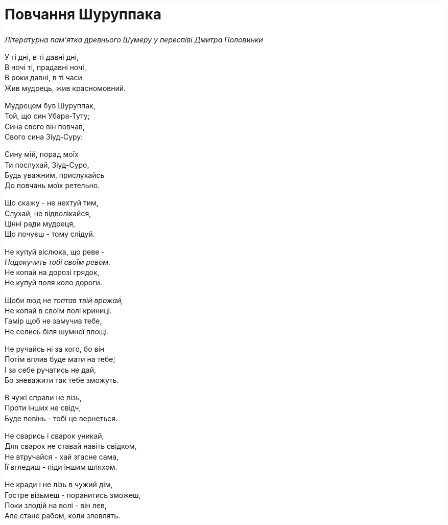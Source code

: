 # Повчання Шуруппака 

_Літературна пам'ятка древнього Шумеру у переспіві Дмитра Половинки_

[//]: # (Я намагався зробити цілком точний, місцями навіть дослівний переклад, але не треба забувати, що цей переклад - поетичний і ідеальне збереження відповідності оригіналу - неможливе. Окрім того текст часто місцями втрачений і можливі різні інтерпретації пропущених місць. Місця, де переклад суттєво розходиться з оригіналом, позначаються коментарями.)

У ті дні, в ті давні дні,  
В ночі ті, прадавні ночі,  
В роки давні, в ті часи  
Жив мудрець, жив красномовний.  

Мудрецем був Шуруппак,  
Той, що син Убара-Туту;  
Сина свого він повчав,  
Свого сина Зіуд-Суру:  

Сину мій, порад моїх  
Ти послухай, Зіуд-Суро,  
Будь уважним, прислухайсь  
До повчань моїх ретельно.  

Що скажу - не нехтуй тим,  
Слухай, не відволікайся,  
Цінні ради мудреця,  
Що почуєш - тому слідуй.  

Не купуй віслюка, що реве -  
_Надокучить тобі своїм ревом._  
Не копай на дорозі грядок,  
Не купуй поля коло дороги.  

[//]: # (1. Перші два рядки дослівно взяті з перекладу Костянтина Тищенка, і власне вони надихнули на написання усього тексту.)

Щоби люд не _топтав твій врожай,_  
Не копай в своїм полі криниці.  
Гамір щоб не замучив тебе,  
Не селись біля шумної площі.  

[//]: # (В оригіналі - `щоби люд не зашкодив тобі`, найлогічніше пояснення - що вони потопчуть врожай)

Не ручайсь ні за кого, бо він  
Потім вплив буде мати на тебе;  
І за себе ручатись не дай,  
Бо зневажити так тебе зможуть.  

В чужі справи не лізь,  
Проти інших не свідч,  
Буде повінь - тобі це вернеться.  

[//]: # (Темний текст. Можливо, що в часи біди ти не отримаєш від нього допомоги?)

Не сварись і сварок уникай,  
Для сварок не ставай навіть свідком,  
Не втручайся - хай згасне сама,  
Її вгледиш - піди іншим шляхом.  

Не кради і не лізь в чужий дім,  
Гостре візьмеш - поранитись зможеш,  
Поки злодій на волі - він лев,  
Але стане рабом, коли зловлять.  


[//]: # (Перший рядок - власна вставка)
[//]: # (2. В оригіналі - `Будеш коло нього весь день`. Степові осли - кулани, славилися своєю впертістю)
[//]: # (3. До кінця не ясно, які халепи чекають, якщо спати з рабинею, переклади розходяться. В оригіналі - незрозумілий фразеологізм. Чи то вона мститиметься, чи здасть, чи то зазнається)
[//]: # (4. В оригіналі форма слів натякає на адресата-жінку, але не всі переклади з цим погоджуються)
[//]: # (5. Про махання руками йшло останнім рядком. В оригіналі `наближаєшся до зборів чоловіків, руками не махай`. Я це включив в загальну пораду як себе поводити щоб тобі довіряли)
[//]: # (6. Рядки, де говориться про п`яних - напівзруйновані і зрозумілі не до кінця. Між іншим там говориться про те, що `рот п`яних перебільшує речі`. Наступні рядки картають людей, котрі не віддають позичене, але контекст не зрозумілий. Я логічно поєднав ці два темні місця в одну зв`язну строфу, але йдеться лиш про власну інтерпретацію тексту)
[//]: # (7. В оригіналі центр палацу порівнювався з лютими биками. Але оскільки це більше схоже на суто шумерський фразеологізм, то я змінив означення ріки на `бурхливе`, а про биків виключив)
[//]: # (8. В оригіналі - не меду а `солодких трав`)
[//]: # (В оригіналі трохи інакше, по-перше - в перших двох рядках не ясни чи йдеться про статечного, чи брехуна, а також схоже що `хвалько` і `базікало` - це дві різні людини, а не одна. Однозначно не йдеться про порівняння роботящого та лінивого.)
[//]: # (Перші два рядки можна зрозуміти інакше - кожухар зрештою матиме власний кожух - але оригінал не дуже зрозумілий. kuc du3-du3-e kuc-ni ce3-ba-e-du3-e: Шкіру обробляючи, буде власну шкіру обробляти)
[//]: # (Майже дослівний переклад, темний текст)
[//]: # (Перший і, частково четвертий рядок - власні доповнення. В тексті порівнюється дві поведінки, ймовірно правителів. Мабуть порада - не бути ні таким ні таким)
[//]: # (Останнй рядок - хоч і логічне, але власне доповнення)
[//]: # (В тексті згадується лиш пиво, а не вино. Але вино шумери теж пили)
[//]: # (В оригіналі - рабиня і цариця. Порада для жінки, яку я переробив у чоловічу форму. Ця порада дає більше впевненості що порада `не селитися з зухвальцем` теж адресуєтсья жінці)
[//]: # (В оригіналі було п`ять порівнянь)
[//]: # (В оригінал текст закінчується тим, що `людей цікавлять лише образи та лихі слова`, я ж вирішив додати четвертий рядок, для кращого оформлення думки)
[//]: # (8. В оригінал вона `завжди на глибині бочки` - що це означає не ясно, але точно щось погане. Хтось перекладає - розбещена і лінива, а хтось - що прибере всю хату до своїх рук)
[//]: # (9. В оригіналі строфа не зрозуміла, цілим є лише перший рядок, а, наприклад, останній звучить як `Не треба класти гору на гору`. Можна розуміти ці рядки як відраяння від подорожей. В контексті інших порад, де відчутно погане ставлення до чужинців, таке розуміння - цілком імовірне) 
[//]: # (В оригіналі були слова `І ззовні штучна і всередині - штучна`, я це переклав простіше - як `штучні радість і вигляд`, для кращого розуміння слів `штучна всередині`)
[//]: # (10. Про підлого мужа передана лиш загальна думка - що з поганим ослом ще якось можна справитися, але з поганою людиною - вже ніяк. Оригінальний текст частково втрачений.)
[//]: # (11. Оригінальний текст дуже незрозумілий. Щось про жінку-грабіжницю, яка влітає в хати як муха, потім не зрозуміло чого йдуть описи свині та осла. У зв`язці з наступним текстом, мені здається, що просто мовиться про лиху жінку, тому я спробував передати цей текст саме так, а про осла і свиню змінити розповідні фрази на запитальні)
[//]: # (12. Два останні рядки насправді відірвані від попередніх, що я і позначив крапкою. Але що там було між ними - не ясно, бо ці рядки втрачені. Сюжетно, втім, ці рядки сюди пасують. Знову ж таки - інтерпретація що йдеться про те, як обирати жінку - моя.)
[//]: # (треба можливо переробити - бо має бути щось типу -цінувати не треба речей, та життя має бути солодким--nothing is of value, life should be sweet-...Оригінал `Речі не цінуй - життя солодке` можна розуміти по різному. Чи то якщо ми відв'язуємося від речей, тоді життя стає солодким. Чи то, що нам варто отримувати насолоду від життя не залежно від того, які в нас речі. Чи то, що життя є солодким саме по собі. Я обрав останній варіант, як певний компроміс між усіма можливими значеннями.)
[//]: # (13. Текст зрозумілий не до кінця, останній рядок дослівно звучить як `знарядь - багато`)
[//]: # (14. Імовірно шумерські повір'я)
[//]: # (15. Третій рядок - цілком ймовірний, але що конкретно станеться з твоїм домом, якщо вкрадеш жінку - не зрозуміло)
[//]: # (Є ймовірність, що ці рядки описують проблеми, що падають на дім того, хто викрав жінку. Тоді звучання мало б змінитися на те, що її родичі `будуть бігати по колу, кричати про шию і ноги, зберуться разом і будуть великою силою`)
[//]: # (16. Другий рядок - моє доповнення, перший рядок майже втрачений. Там ідеться про `Не вбивай ... це - дитина ....` В оригіналі третій і четвертий рядок йшли окремо, але в такій інтерпретації вони цілком гармонійно можуть бути пов`язані)
[//]: # (17. В оригіналі немає слів, що мудрість батька - це дар богів, зате написано, що батько - як бог.)
[//]: # (18. Текст зрозумілий не до кінця. Дослівно там `Втрачене завжди дивує, ... виставити свою дільмунську сокиру на продаж`. Дільмун - сучасний Бахрейн - місце видобутку міді, з якого робили якісні сокири)
[//]: # (Читання відрізняються. Може бути Загубитись собаці - біда, загубутись людині - жахливо, можливо треба буде переробити - бо саме в такому змісті це прислівя використане в Ґільґамеші, Заблукати собаці - це звісно біда, та згубитись людині - жахливо)
[//]: # (Цю строфу я вирішив сюжетно поєднати з попередньою, тому що інакше не ясно, чому вівчар не шукає овечок, а селянин - не обробляє поля.)
[//]: # (В цьому тексті є п'ять різних типів строф. Хорей на початку, більшість йде тристопним анапестом з однаковим ритмом [--x--x--x --x--x--x-], котрий змінюється лише в частині де пишеться про народження сина та доньки, та там де треба поважати матір і батька. Є ще окремі строфи поперемінного двостопного-тристопного анапесту [--x--x --x--x --x--x--x-] написаний трьома рядками. З цієї структури вибиваються останні рядки, написані більш вільним ритмом )